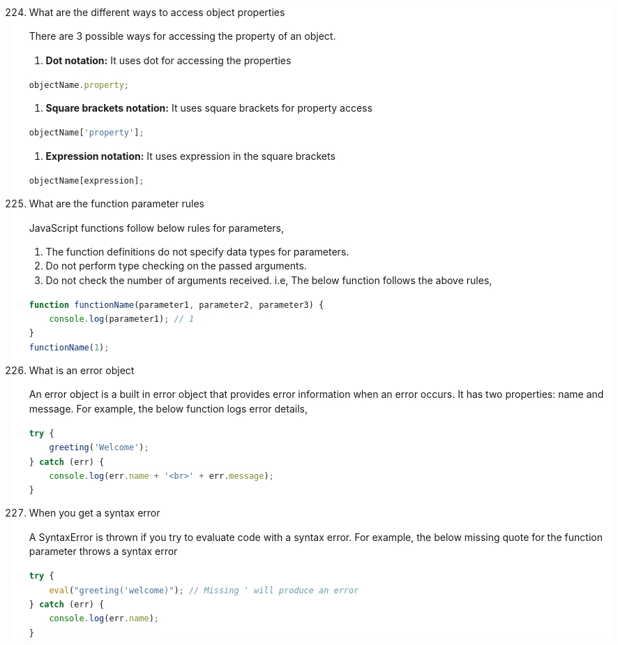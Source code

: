224. What are the different ways to access object properties

     There are 3 possible ways for accessing the property of an object.

     1. **Dot notation:** It uses dot for accessing the properties

     ```javascript
     objectName.property;
     ```

     1. **Square brackets notation:** It uses square brackets for property access

     ```javascript
     objectName['property'];
     ```

     1. **Expression notation:** It uses expression in the square brackets

     ```javascript
     objectName[expression];
     ```

225. What are the function parameter rules

     JavaScript functions follow below rules for parameters,

     1. The function definitions do not specify data types for parameters.
     2. Do not perform type checking on the passed arguments.
     3. Do not check the number of arguments received.
        i.e, The below function follows the above rules,

     ```javascript
     function functionName(parameter1, parameter2, parameter3) {
         console.log(parameter1); // 1
     }
     functionName(1);
     ```

226. What is an error object

     An error object is a built in error object that provides error information when an error occurs. It has two properties: name and message. For example, the below function logs error details,

     ```javascript
     try {
         greeting('Welcome');
     } catch (err) {
         console.log(err.name + '<br>' + err.message);
     }
     ```

227. When you get a syntax error

     A SyntaxError is thrown if you try to evaluate code with a syntax error. For example, the below missing quote for the function parameter throws a syntax error

     ```javascript
     try {
         eval("greeting('welcome)"); // Missing ' will produce an error
     } catch (err) {
         console.log(err.name);
     }
     ```
